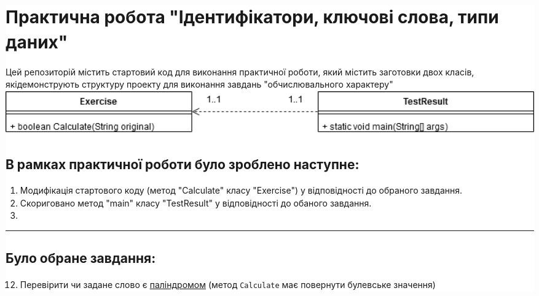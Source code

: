 # Практична робота "Ідентифікатори, ключові слова, типи даних"
Цей репозиторій містить стартовий код для виконання практичної роботи, який містить заготовки двох класів, якідемонструють структуру проекту для виконання завдань "обчислювального характеру"
<img src="https://github.com/ppc-ntu-khpi/identifikatori-tipi-34-idjis/blob/master/diagrama.png" width="100%"/>
## В рамках практичної роботи було зроблено наступне:
1. Модифікація стартового коду (метод "Calculate" класу "Exercise") у відповідності до обраного завдання.
2. Скориговано метод "main" класу "TestResult" у відповідності до обаного завдання.
3. 

----

## Було обране завдання:
12. Перевірити чи задане слово є [паліндромом](https://uk.wikipedia.org/wiki/%D0%9F%D0%B0%D0%BB%D1%96%D0%BD%D0%B4%D1%80%D0%BE%D0%BC) (метод ```Calculate``` має повернути булевське значення)

